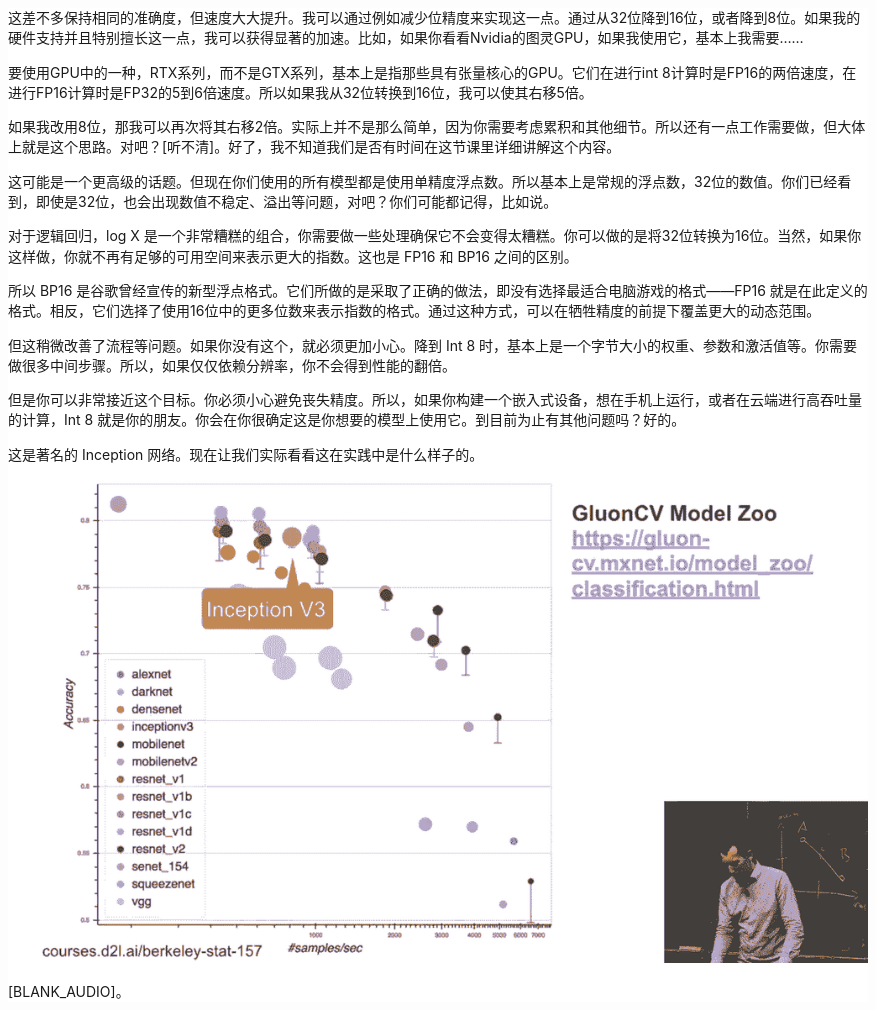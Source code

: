 这差不多保持相同的准确度，但速度大大提升。我可以通过例如减少位精度来实现这一点。通过从32位降到16位，或者降到8位。如果我的硬件支持并且特别擅长这一点，我可以获得显著的加速。比如，如果你看看Nvidia的图灵GPU，如果我使用它，基本上我需要……

要使用GPU中的一种，RTX系列，而不是GTX系列，基本上是指那些具有张量核心的GPU。它们在进行int 8计算时是FP16的两倍速度，在进行FP16计算时是FP32的5到6倍速度。所以如果我从32位转换到16位，我可以使其右移5倍。

如果我改用8位，那我可以再次将其右移2倍。实际上并不是那么简单，因为你需要考虑累积和其他细节。所以还有一点工作需要做，但大体上就是这个思路。对吧？[听不清]。好了，我不知道我们是否有时间在这节课里详细讲解这个内容。

这可能是一个更高级的话题。但现在你们使用的所有模型都是使用单精度浮点数。所以基本上是常规的浮点数，32位的数值。你们已经看到，即使是32位，也会出现数值不稳定、溢出等问题，对吧？你们可能都记得，比如说。

对于逻辑回归，log X 是一个非常糟糕的组合，你需要做一些处理确保它不会变得太糟糕。你可以做的是将32位转换为16位。当然，如果你这样做，你就不再有足够的可用空间来表示更大的指数。这也是 FP16 和 BP16 之间的区别。

所以 BP16 是谷歌曾经宣传的新型浮点格式。它们所做的是采取了正确的做法，即没有选择最适合电脑游戏的格式——FP16 就是在此定义的格式。相反，它们选择了使用16位中的更多位数来表示指数的格式。通过这种方式，可以在牺牲精度的前提下覆盖更大的动态范围。

但这稍微改善了流程等问题。如果你没有这个，就必须更加小心。降到 Int 8 时，基本上是一个字节大小的权重、参数和激活值等。你需要做很多中间步骤。所以，如果仅仅依赖分辨率，你不会得到性能的翻倍。

但是你可以非常接近这个目标。你必须小心避免丧失精度。所以，如果你构建一个嵌入式设备，想在手机上运行，或者在云端进行高吞吐量的计算，Int 8 就是你的朋友。你会在你很确定这是你想要的模型上使用它。到目前为止有其他问题吗？好的。

这是著名的 Inception 网络。现在让我们实际看看这在实践中是什么样子的。

![](img/f57f0863d1c95cd73b1e143121f6ca35_29.png)

[BLANK_AUDIO]。
